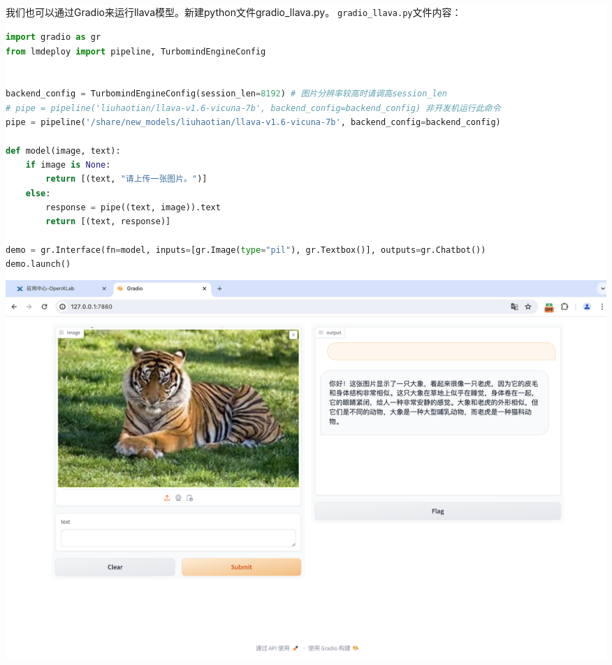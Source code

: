 我们也可以通过Gradio来运行llava模型。新建python文件gradio_llava.py。
`gradio_llava.py`文件内容：
```python
import gradio as gr
from lmdeploy import pipeline, TurbomindEngineConfig


backend_config = TurbomindEngineConfig(session_len=8192) # 图片分辨率较高时请调高session_len
# pipe = pipeline('liuhaotian/llava-v1.6-vicuna-7b', backend_config=backend_config) 非开发机运行此命令
pipe = pipeline('/share/new_models/liuhaotian/llava-v1.6-vicuna-7b', backend_config=backend_config)

def model(image, text):
    if image is None:
        return [(text, "请上传一张图片。")]
    else:
        response = pipe((text, image)).text
        return [(text, response)]

demo = gr.Interface(fn=model, inputs=[gr.Image(type="pil"), gr.Textbox()], outputs=gr.Chatbot())
demo.launch()   
```
![](../images/lecture5/1716969926189.png)